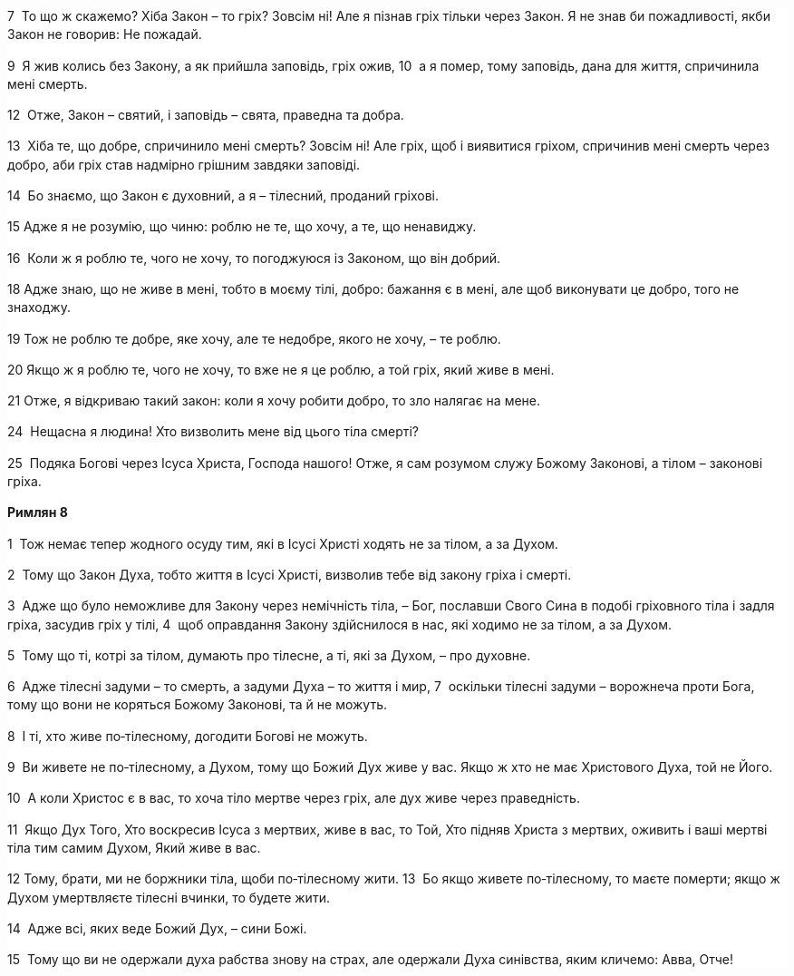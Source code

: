 7  То що ж скажемо? Хіба Закон – то гріх? Зовсім ні! Але я пізнав гріх тільки через Закон. Я не знав би пожадливості, якби Закон не говорив: Не пожадай.

9  Я жив колись без Закону, а як прийшла заповідь, гріх ожив, 10  а я помер, тому заповідь, дана для життя, спричинила мені смерть.

12  Отже, Закон – святий, і заповідь – свята, праведна та добра.

13  Хіба те, що добре, спричинило мені смерть? Зовсім ні! Але гріх, щоб і виявитися гріхом, спричинив мені смерть через добро, аби гріх став надмірно грішним завдяки заповіді.

14  Бо знаємо, що Закон є духовний, а я – тілесний, проданий гріхові.

15 Адже я не розумію, що чиню: роблю не те, що хочу, а те, що ненавиджу.

16  Коли ж я роблю те, чого не хочу, то погоджуюся із Законом, що він добрий.

18 Адже знаю, що не живе в мені, тобто в моєму тілі, добро: бажання є в мені, але щоб виконувати це добро, того не знаходжу.

19 Тож не роблю те добре, яке хочу, але те недобре, якого не хочу, – те роблю.

20 Якщо ж я роблю те, чого не хочу, то вже не я це роблю, а той гріх, який живе в мені.

21 Отже, я відкриваю такий закон: коли я хочу робити добро, то зло налягає на мене.

24  Нещасна я людина! Хто визволить мене від цього тіла смерті?

25  Подяка Богові через Ісуса Христа, Господа нашого! Отже, я сам розумом служу Божому Законові, а тілом – законові гріха.

**Римлян 8**

1  Тож немає тепер жодного осуду тим, які в Ісусі Христі ходять не за тілом, а за Духом.

2  Тому що Закон Духа, тобто життя в Ісусі Христі, визволив тебе від закону гріха і смерті.

3  Адже що було неможливе для Закону через немічність тіла, – Бог, пославши Свого Сина в подобі гріховного тіла і задля гріха, засудив гріх у тілі, 4  щоб оправдання Закону здійснилося в нас, які ходимо не за тілом, а за Духом.

5  Тому що ті, котрі за тілом, думають про тілесне, а ті, які за Духом, – про духовне.

6  Адже тілесні задуми – то смерть, а задуми Духа – то життя і мир, 7  оскільки тілесні задуми – ворожнеча проти Бога, тому що вони не коряться Божому Законові, та й не можуть.

8  І ті, хто живе по‑тілесному, догодити Богові не можуть.

9  Ви живете не по‑тілесному, а Духом, тому що Божий Дух живе у вас. Якщо ж хто не має Христового Духа, той не Його.

10  А коли Христос є в вас, то хоча тіло мертве через гріх, але дух живе через праведність.

11  Якщо Дух Того, Хто воскресив Ісуса з мертвих, живе в вас, то Той, Хто підняв Христа з мертвих, оживить і ваші мертві тіла тим самим Духом, Який живе в вас.

12 Тому, брати, ми не боржники тіла, щоби по‑тілесному жити. 13  Бо якщо живете по‑тілесному, то маєте померти; якщо ж Духом умертвляєте тілесні вчинки, то будете жити.

14  Адже всі, яких веде Божий Дух, – сини Божі. 

15  Тому що ви не одержали духа рабства знову на страх, але одержали Духа синівства, яким кличемо: Авва, Отче!
